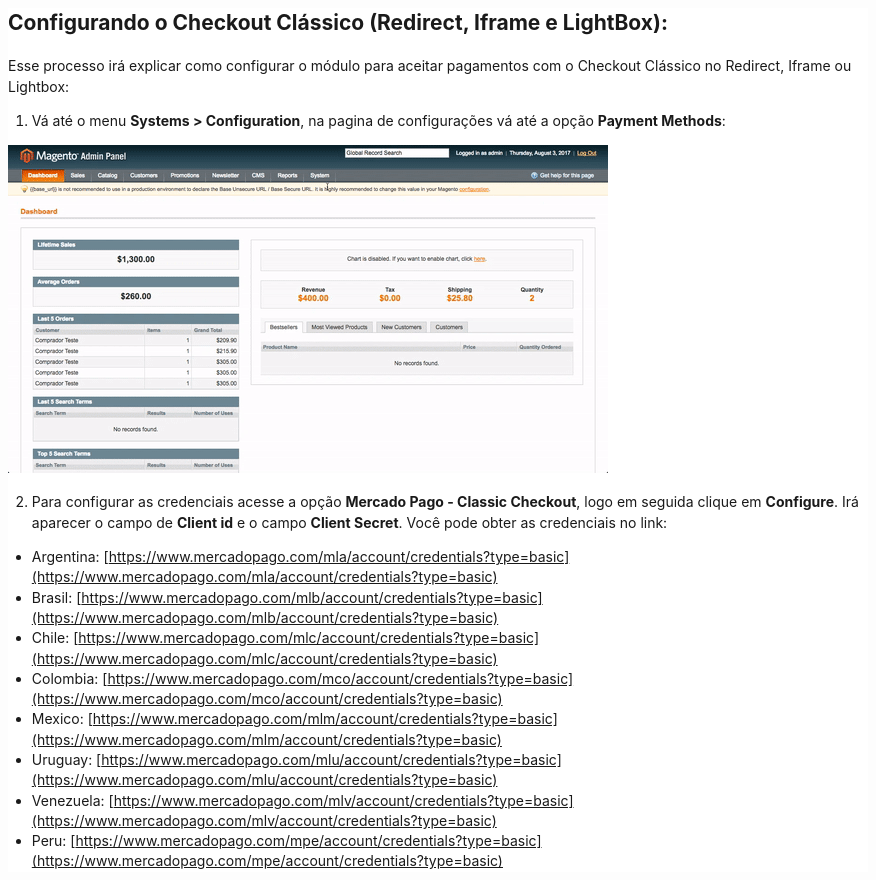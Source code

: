 
<a name="Configurando-o-Checkout-Classico"></a>
## Configurando o Checkout Clássico (Redirect, Iframe e LightBox): ##

Esse processo irá explicar como configurar o módulo para aceitar pagamentos com o Checkout Clássico no Redirect, Iframe ou Lightbox:

1. Vá até o menu **Systems > Configuration**, na pagina de configurações vá até a opção **Payment Methods**:

![Configuration](/images/plugins/modules/magento/config-01.gif)

2. Para configurar as credenciais acesse a opção **Mercado Pago - Classic Checkout**, logo em seguida clique em **Configure**. Irá aparecer o campo de **Client id** e o campo **Client Secret**. Você pode obter as credenciais no link:

* Argentina: [https://www.mercadopago.com/mla/account/credentials?type=basic](https://www.mercadopago.com/mla/account/credentials?type=basic)
* Brasil: [https://www.mercadopago.com/mlb/account/credentials?type=basic](https://www.mercadopago.com/mlb/account/credentials?type=basic)
* Chile: [https://www.mercadopago.com/mlc/account/credentials?type=basic](https://www.mercadopago.com/mlc/account/credentials?type=basic)
* Colombia: [https://www.mercadopago.com/mco/account/credentials?type=basic](https://www.mercadopago.com/mco/account/credentials?type=basic)
* Mexico: [https://www.mercadopago.com/mlm/account/credentials?type=basic](https://www.mercadopago.com/mlm/account/credentials?type=basic)
* Uruguay: [https://www.mercadopago.com/mlu/account/credentials?type=basic](https://www.mercadopago.com/mlu/account/credentials?type=basic)
* Venezuela: [https://www.mercadopago.com/mlv/account/credentials?type=basic](https://www.mercadopago.com/mlv/account/credentials?type=basic)
* Peru: [https://www.mercadopago.com/mpe/account/credentials?type=basic](https://www.mercadopago.com/mpe/account/credentials?type=basic)

